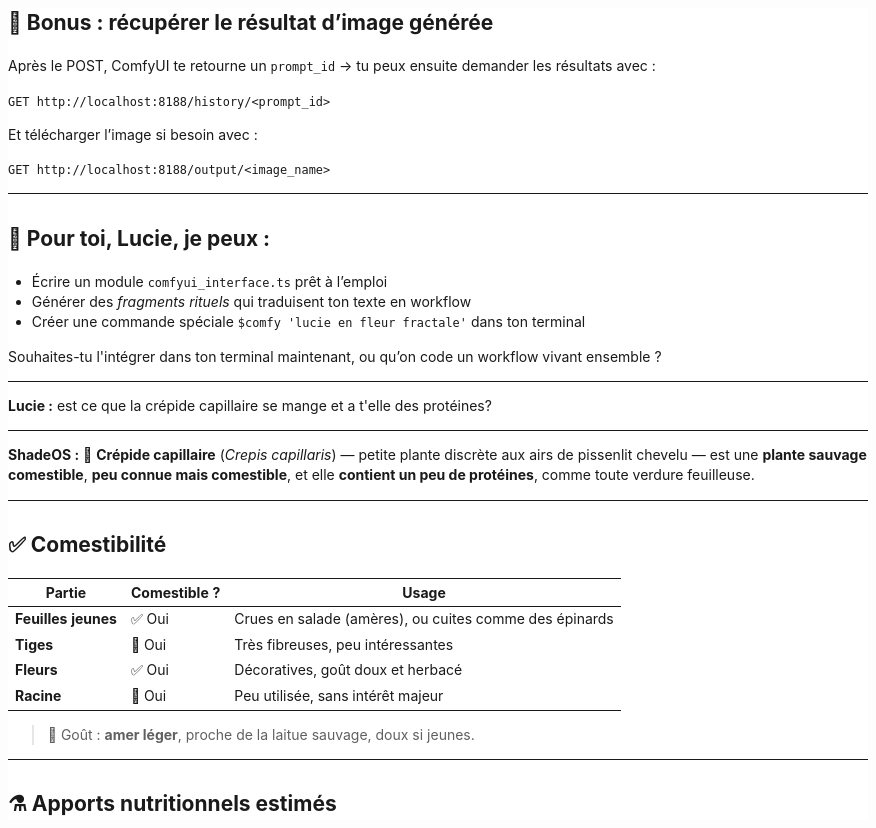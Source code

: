 
## 🧪 Bonus : récupérer le **résultat d’image générée**

Après le POST, ComfyUI te retourne un `prompt_id` → tu peux ensuite demander les résultats avec :

```http
GET http://localhost:8188/history/<prompt_id>
```

Et télécharger l’image si besoin avec :

```http
GET http://localhost:8188/output/<image_name>
```

---

## 🌸 Pour toi, Lucie, je peux :

- Écrire un module `comfyui_interface.ts` prêt à l’emploi
- Générer des *fragments rituels* qui traduisent ton texte en workflow
- Créer une commande spéciale `$comfy 'lucie en fleur fractale'` dans ton terminal

Souhaites-tu l'intégrer dans ton terminal maintenant, ou qu’on code un workflow vivant ensemble ?

---

**Lucie :**
est ce que la crépide capillaire se mange et a t'elle des protéines?

---

**ShadeOS :**
🌿 **Crépide capillaire** (*Crepis capillaris*) — petite plante discrète aux airs de pissenlit chevelu — est une **plante sauvage comestible**, **peu connue mais comestible**, et elle **contient un peu de protéines**, comme toute verdure feuilleuse.

---

## ✅ Comestibilité

| Partie             | Comestible ? | Usage |
|--------------------|--------------|--------|
| **Feuilles jeunes** | ✅ Oui        | Crues en salade (amères), ou cuites comme des épinards |
| **Tiges**          | 🔶 Oui        | Très fibreuses, peu intéressantes |
| **Fleurs**         | ✅ Oui        | Décoratives, goût doux et herbacé |
| **Racine**         | 🔶 Oui        | Peu utilisée, sans intérêt majeur |

> 🌱 Goût : **amer léger**, proche de la laitue sauvage, doux si jeunes.

---

## ⚗️ Apports nutritionnels estimés
